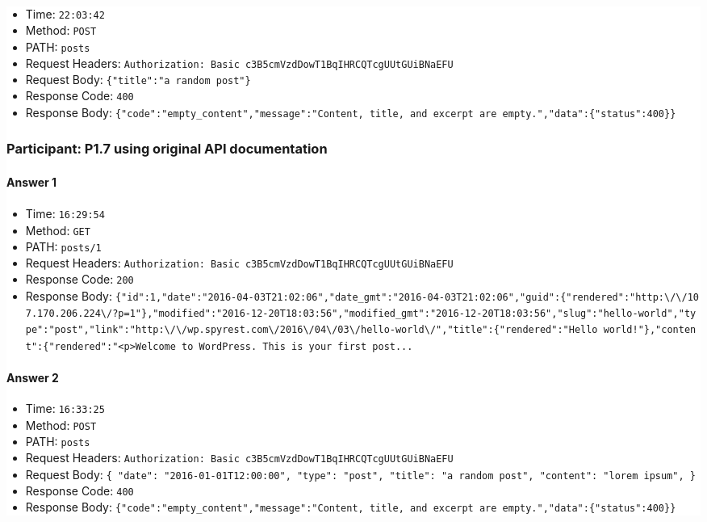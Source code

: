 








- Time: ```22:03:42```
- Method: ```POST```
- PATH: ```posts```
- Request Headers: ```Authorization: Basic c3B5cmVzdDowT1BqIHRCQTcgUUtGUiBNaEFU```
- Request Body: ```{"title":"a random post"}```
- Response Code: ```400```
- Response Body: ```{"code":"empty_content","message":"Content, title, and excerpt are empty.","data":{"status":400}}```

### Participant: P1.7 using original API documentation

#### Answer 1












- Time: ```16:29:54```
- Method: ```GET```
- PATH: ```posts/1```
- Request Headers: ```Authorization: Basic c3B5cmVzdDowT1BqIHRCQTcgUUtGUiBNaEFU```
- Response Code: ```200```
- Response Body: ```{"id":1,"date":"2016-04-03T21:02:06","date_gmt":"2016-04-03T21:02:06","guid":{"rendered":"http:\/\/107.170.206.224\/?p=1"},"modified":"2016-12-20T18:03:56","modified_gmt":"2016-12-20T18:03:56","slug":"hello-world","type":"post","link":"http:\/\/wp.spyrest.com\/2016\/04\/03\/hello-world\/","title":{"rendered":"Hello world!"},"content":{"rendered":"<p>Welcome to WordPress. This is your first post...```

#### Answer 2












- Time: ```16:33:25```
- Method: ```POST```
- PATH: ```posts```
- Request Headers: ```Authorization: Basic c3B5cmVzdDowT1BqIHRCQTcgUUtGUiBNaEFU```
- Request Body: ```{
  "date": "2016-01-01T12:00:00",
  "type": "post",
  "title": "a random post",
  "content": "lorem ipsum",
}```
- Response Code: ```400```
- Response Body: ```{"code":"empty_content","message":"Content, title, and excerpt are empty.","data":{"status":400}}```
